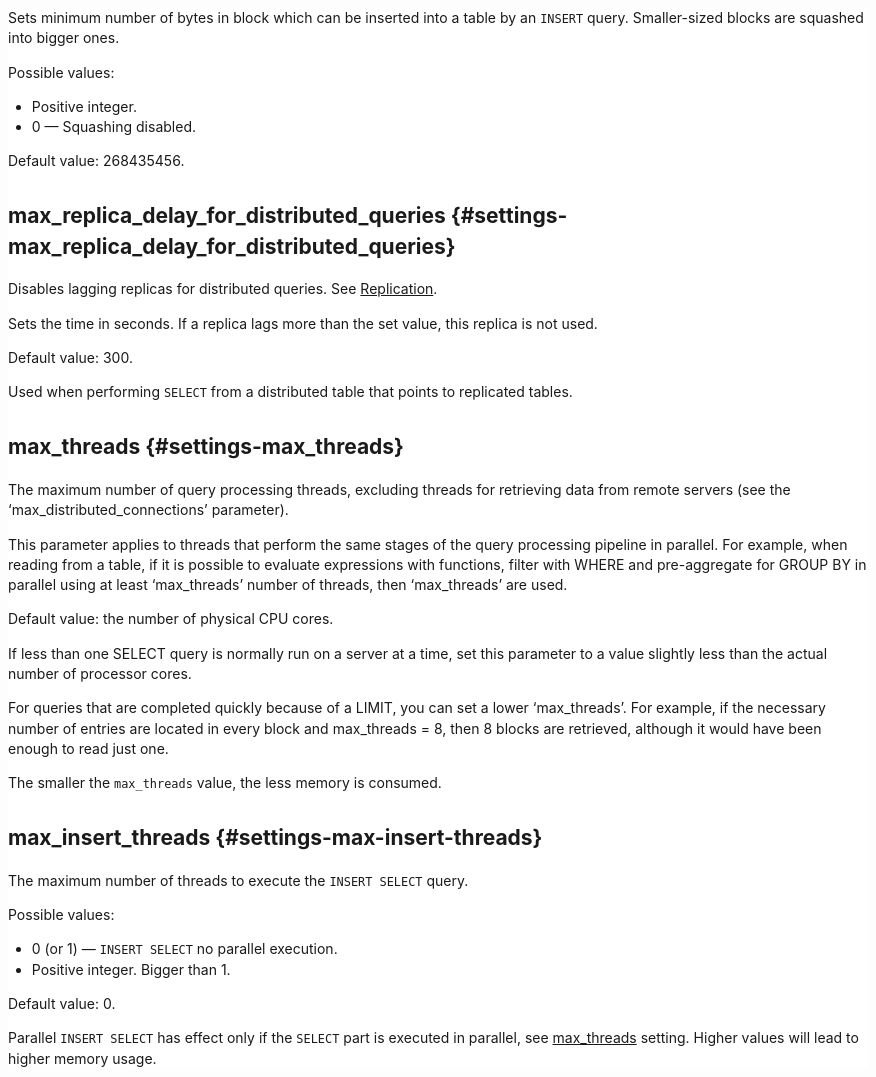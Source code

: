 Sets minimum number of bytes in block which can be inserted into a table by an `INSERT` query. Smaller-sized blocks are squashed into bigger ones.

Possible values:

-   Positive integer.
-   0 — Squashing disabled.

Default value: 268435456.

## max\_replica\_delay\_for\_distributed\_queries {#settings-max_replica_delay_for_distributed_queries}

Disables lagging replicas for distributed queries. See [Replication](../../engines/table-engines/mergetree-family/replication.md).

Sets the time in seconds. If a replica lags more than the set value, this replica is not used.

Default value: 300.

Used when performing `SELECT` from a distributed table that points to replicated tables.

## max\_threads {#settings-max_threads}

The maximum number of query processing threads, excluding threads for retrieving data from remote servers (see the ‘max\_distributed\_connections’ parameter).

This parameter applies to threads that perform the same stages of the query processing pipeline in parallel.
For example, when reading from a table, if it is possible to evaluate expressions with functions, filter with WHERE and pre-aggregate for GROUP BY in parallel using at least ‘max\_threads’ number of threads, then ‘max\_threads’ are used.

Default value: the number of physical CPU cores.

If less than one SELECT query is normally run on a server at a time, set this parameter to a value slightly less than the actual number of processor cores.

For queries that are completed quickly because of a LIMIT, you can set a lower ‘max\_threads’. For example, if the necessary number of entries are located in every block and max\_threads = 8, then 8 blocks are retrieved, although it would have been enough to read just one.

The smaller the `max_threads` value, the less memory is consumed.

## max\_insert\_threads {#settings-max-insert-threads}

The maximum number of threads to execute the `INSERT SELECT` query.

Possible values:

-   0 (or 1) — `INSERT SELECT` no parallel execution.
-   Positive integer. Bigger than 1.

Default value: 0.

Parallel `INSERT SELECT` has effect only if the `SELECT` part is executed in parallel, see [max\_threads](#settings-max_threads) setting.
Higher values will lead to higher memory usage.
